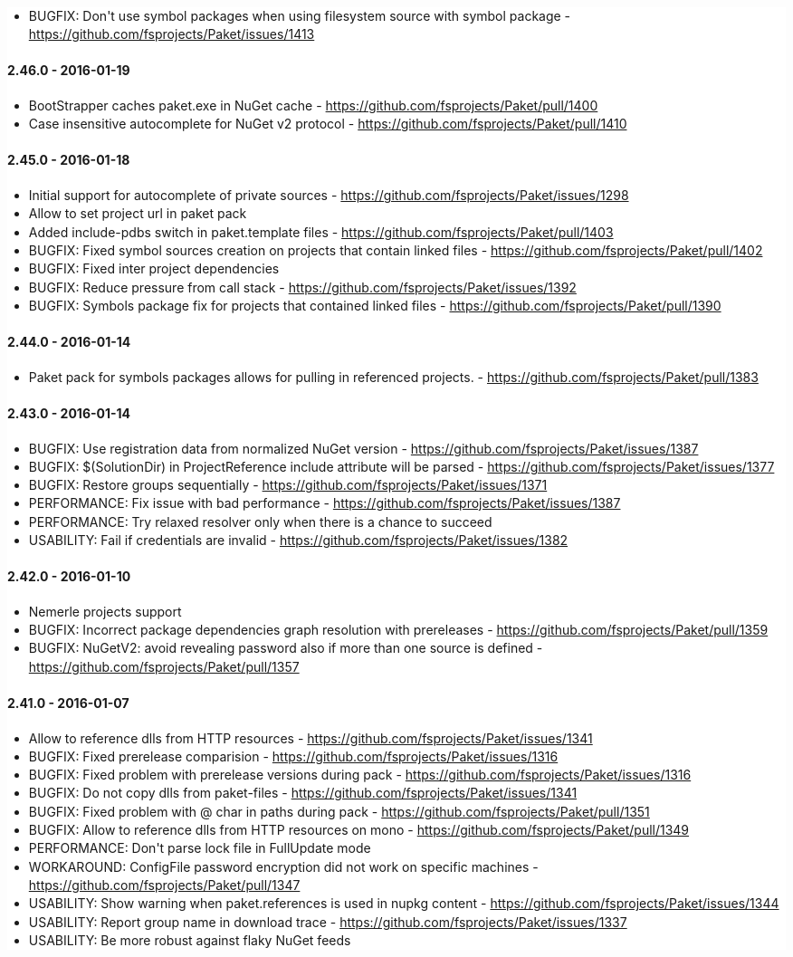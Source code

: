 * BUGFIX: Don't use symbol packages when using filesystem source with symbol package - https://github.com/fsprojects/Paket/issues/1413

#### 2.46.0 - 2016-01-19
* BootStrapper caches paket.exe in NuGet cache - https://github.com/fsprojects/Paket/pull/1400
* Case insensitive autocomplete for NuGet v2 protocol - https://github.com/fsprojects/Paket/pull/1410

#### 2.45.0 - 2016-01-18
* Initial support for autocomplete of private sources - https://github.com/fsprojects/Paket/issues/1298
* Allow to set project url in paket pack
* Added include-pdbs switch in paket.template files - https://github.com/fsprojects/Paket/pull/1403
* BUGFIX: Fixed symbol sources creation on projects that contain linked files - https://github.com/fsprojects/Paket/pull/1402
* BUGFIX: Fixed inter project dependencies
* BUGFIX: Reduce pressure from call stack - https://github.com/fsprojects/Paket/issues/1392
* BUGFIX: Symbols package fix for projects that contained linked files - https://github.com/fsprojects/Paket/pull/1390

#### 2.44.0 - 2016-01-14
* Paket pack for symbols packages allows for pulling in referenced projects. - https://github.com/fsprojects/Paket/pull/1383

#### 2.43.0 - 2016-01-14
* BUGFIX: Use registration data from normalized NuGet version - https://github.com/fsprojects/Paket/issues/1387
* BUGFIX: $(SolutionDir) in ProjectReference include attribute will be parsed - https://github.com/fsprojects/Paket/issues/1377
* BUGFIX: Restore groups sequentially - https://github.com/fsprojects/Paket/issues/1371
* PERFORMANCE: Fix issue with bad performance - https://github.com/fsprojects/Paket/issues/1387
* PERFORMANCE: Try relaxed resolver only when there is a chance to succeed
* USABILITY: Fail if credentials are invalid - https://github.com/fsprojects/Paket/issues/1382

#### 2.42.0 - 2016-01-10
* Nemerle projects support
* BUGFIX: Incorrect package dependencies graph resolution with prereleases - https://github.com/fsprojects/Paket/pull/1359
* BUGFIX: NuGetV2: avoid revealing password also if more than one source is defined - https://github.com/fsprojects/Paket/pull/1357

#### 2.41.0 - 2016-01-07
* Allow to reference dlls from HTTP resources - https://github.com/fsprojects/Paket/issues/1341
* BUGFIX: Fixed prerelease comparision - https://github.com/fsprojects/Paket/issues/1316
* BUGFIX: Fixed problem with prerelease versions during pack - https://github.com/fsprojects/Paket/issues/1316
* BUGFIX: Do not copy dlls from paket-files - https://github.com/fsprojects/Paket/issues/1341
* BUGFIX: Fixed problem with @ char in paths during pack - https://github.com/fsprojects/Paket/pull/1351
* BUGFIX: Allow to reference dlls from HTTP resources on mono - https://github.com/fsprojects/Paket/pull/1349
* PERFORMANCE: Don't parse lock file in FullUpdate mode
* WORKAROUND: ConfigFile password encryption did not work on specific machines - https://github.com/fsprojects/Paket/pull/1347
* USABILITY: Show warning when paket.references is used in nupkg content - https://github.com/fsprojects/Paket/issues/1344
* USABILITY: Report group name in download trace - https://github.com/fsprojects/Paket/issues/1337
* USABILITY: Be more robust against flaky NuGet feeds
